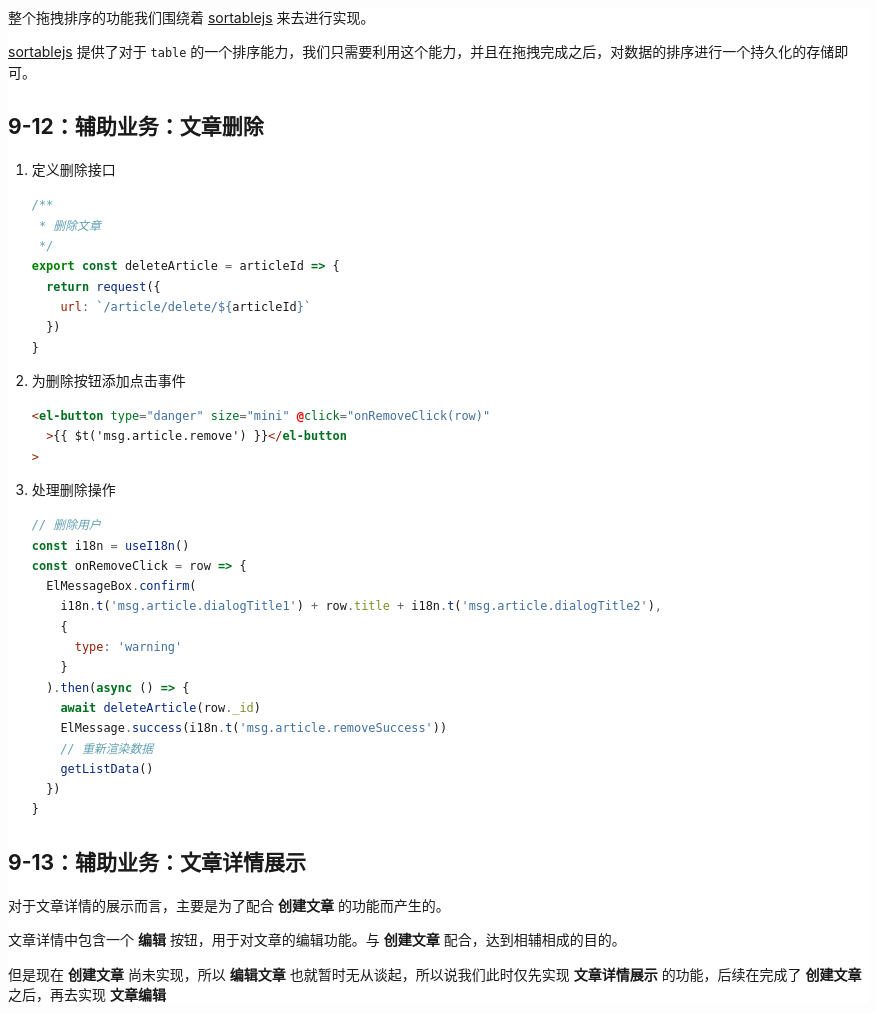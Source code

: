 整个拖拽排序的功能我们围绕着 [sortablejs](https://www.npmjs.com/package/sortablejs) 来去进行实现。

[sortablejs](https://www.npmjs.com/package/sortablejs) 提供了对于 `table` 的一个排序能力，我们只需要利用这个能力，并且在拖拽完成之后，对数据的排序进行一个持久化的存储即可。

## 9-12：辅助业务：文章删除

1. 定义删除接口

   ```js
   /**
    * 删除文章
    */
   export const deleteArticle = articleId => {
     return request({
       url: `/article/delete/${articleId}`
     })
   }
   ```

2. 为删除按钮添加点击事件

   ```html
   <el-button type="danger" size="mini" @click="onRemoveClick(row)"
     >{{ $t('msg.article.remove') }}</el-button
   >
   ```

3. 处理删除操作

   ```js
   // 删除用户
   const i18n = useI18n()
   const onRemoveClick = row => {
     ElMessageBox.confirm(
       i18n.t('msg.article.dialogTitle1') + row.title + i18n.t('msg.article.dialogTitle2'),
       {
         type: 'warning'
       }
     ).then(async () => {
       await deleteArticle(row._id)
       ElMessage.success(i18n.t('msg.article.removeSuccess'))
       // 重新渲染数据
       getListData()
     })
   }
   ```

## 9-13：辅助业务：文章详情展示

对于文章详情的展示而言，主要是为了配合 **创建文章** 的功能而产生的。

文章详情中包含一个 **编辑** 按钮，用于对文章的编辑功能。与 **创建文章** 配合，达到相辅相成的目的。

但是现在 **创建文章** 尚未实现，所以 **编辑文章** 也就暂时无从谈起，所以说我们此时仅先实现 **文章详情展示** 的功能，后续在完成了 **创建文章** 之后，再去实现 **文章编辑**
